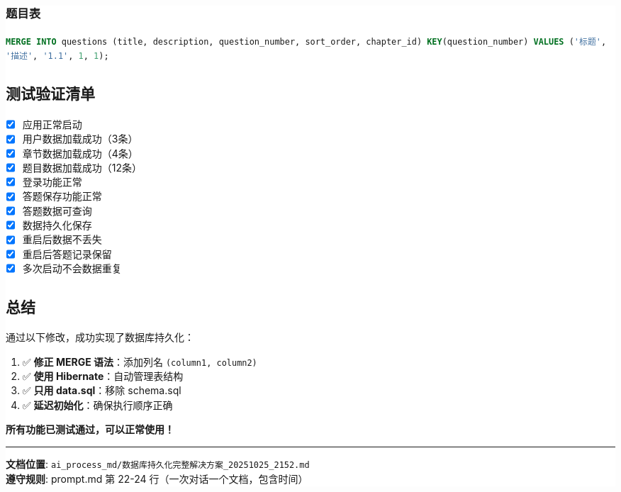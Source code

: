 ### 题目表
```sql
MERGE INTO questions (title, description, question_number, sort_order, chapter_id) KEY(question_number) VALUES ('标题', '描述', '1.1', 1, 1);
```

## 测试验证清单

- [x] 应用正常启动
- [x] 用户数据加载成功（3条）
- [x] 章节数据加载成功（4条）
- [x] 题目数据加载成功（12条）
- [x] 登录功能正常
- [x] 答题保存功能正常
- [x] 答题数据可查询
- [x] 数据持久化保存
- [x] 重启后数据不丢失
- [x] 重启后答题记录保留
- [x] 多次启动不会数据重复

## 总结

通过以下修改，成功实现了数据库持久化：

1. ✅ **修正 MERGE 语法**：添加列名 `(column1, column2)`
2. ✅ **使用 Hibernate**：自动管理表结构
3. ✅ **只用 data.sql**：移除 schema.sql
4. ✅ **延迟初始化**：确保执行顺序正确

**所有功能已测试通过，可以正常使用！**

---

**文档位置**: `ai_process_md/数据库持久化完整解决方案_20251025_2152.md`  
**遵守规则**: prompt.md 第 22-24 行（一次对话一个文档，包含时间）
